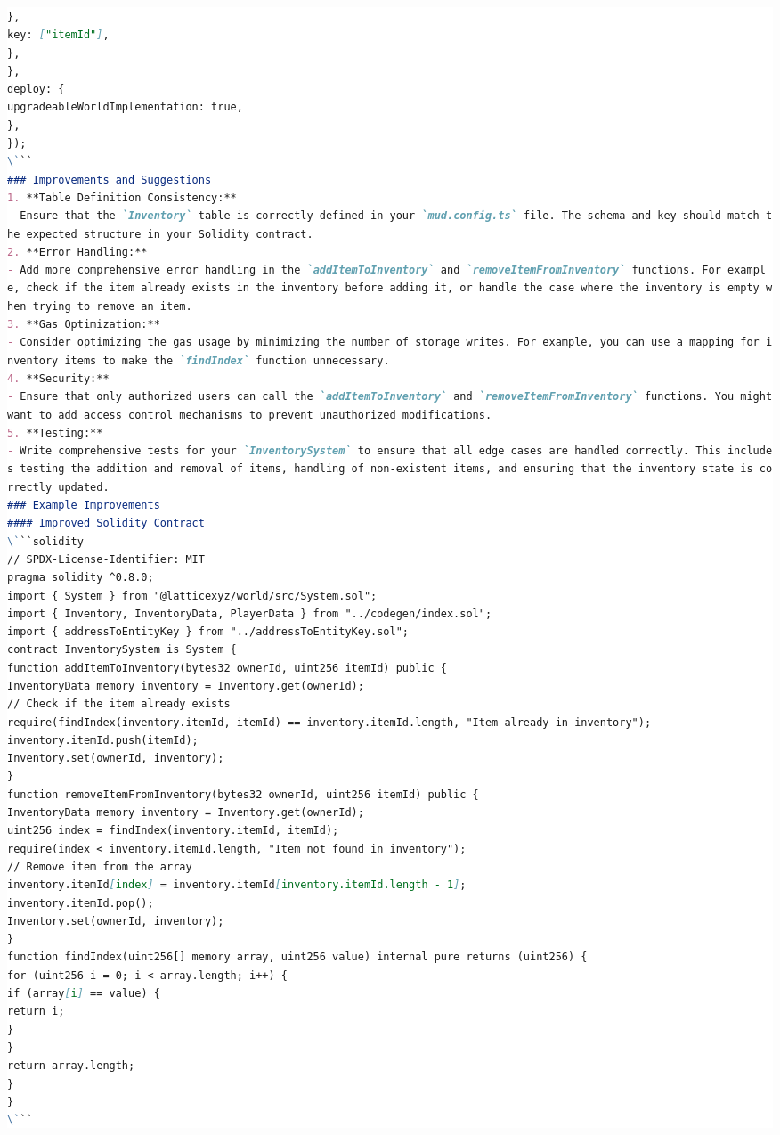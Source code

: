 ```md
},
key: ["itemId"],
},
},
deploy: {
upgradeableWorldImplementation: true,
},
});
\```
### Improvements and Suggestions
1. **Table Definition Consistency:**
- Ensure that the `Inventory` table is correctly defined in your `mud.config.ts` file. The schema and key should match the expected structure in your Solidity contract.
2. **Error Handling:**
- Add more comprehensive error handling in the `addItemToInventory` and `removeItemFromInventory` functions. For example, check if the item already exists in the inventory before adding it, or handle the case where the inventory is empty when trying to remove an item.
3. **Gas Optimization:**
- Consider optimizing the gas usage by minimizing the number of storage writes. For example, you can use a mapping for inventory items to make the `findIndex` function unnecessary.
4. **Security:**
- Ensure that only authorized users can call the `addItemToInventory` and `removeItemFromInventory` functions. You might want to add access control mechanisms to prevent unauthorized modifications.
5. **Testing:**
- Write comprehensive tests for your `InventorySystem` to ensure that all edge cases are handled correctly. This includes testing the addition and removal of items, handling of non-existent items, and ensuring that the inventory state is correctly updated.
### Example Improvements
#### Improved Solidity Contract
\```solidity
// SPDX-License-Identifier: MIT
pragma solidity ^0.8.0;
import { System } from "@latticexyz/world/src/System.sol";
import { Inventory, InventoryData, PlayerData } from "../codegen/index.sol";
import { addressToEntityKey } from "../addressToEntityKey.sol";
contract InventorySystem is System {
function addItemToInventory(bytes32 ownerId, uint256 itemId) public {
InventoryData memory inventory = Inventory.get(ownerId);
// Check if the item already exists
require(findIndex(inventory.itemId, itemId) == inventory.itemId.length, "Item already in inventory");
inventory.itemId.push(itemId);
Inventory.set(ownerId, inventory);
}
function removeItemFromInventory(bytes32 ownerId, uint256 itemId) public {
InventoryData memory inventory = Inventory.get(ownerId);
uint256 index = findIndex(inventory.itemId, itemId);
require(index < inventory.itemId.length, "Item not found in inventory");
// Remove item from the array
inventory.itemId[index] = inventory.itemId[inventory.itemId.length - 1];
inventory.itemId.pop();
Inventory.set(ownerId, inventory);
}
function findIndex(uint256[] memory array, uint256 value) internal pure returns (uint256) {
for (uint256 i = 0; i < array.length; i++) {
if (array[i] == value) {
return i;
}
}
return array.length;
}
}
\```
```